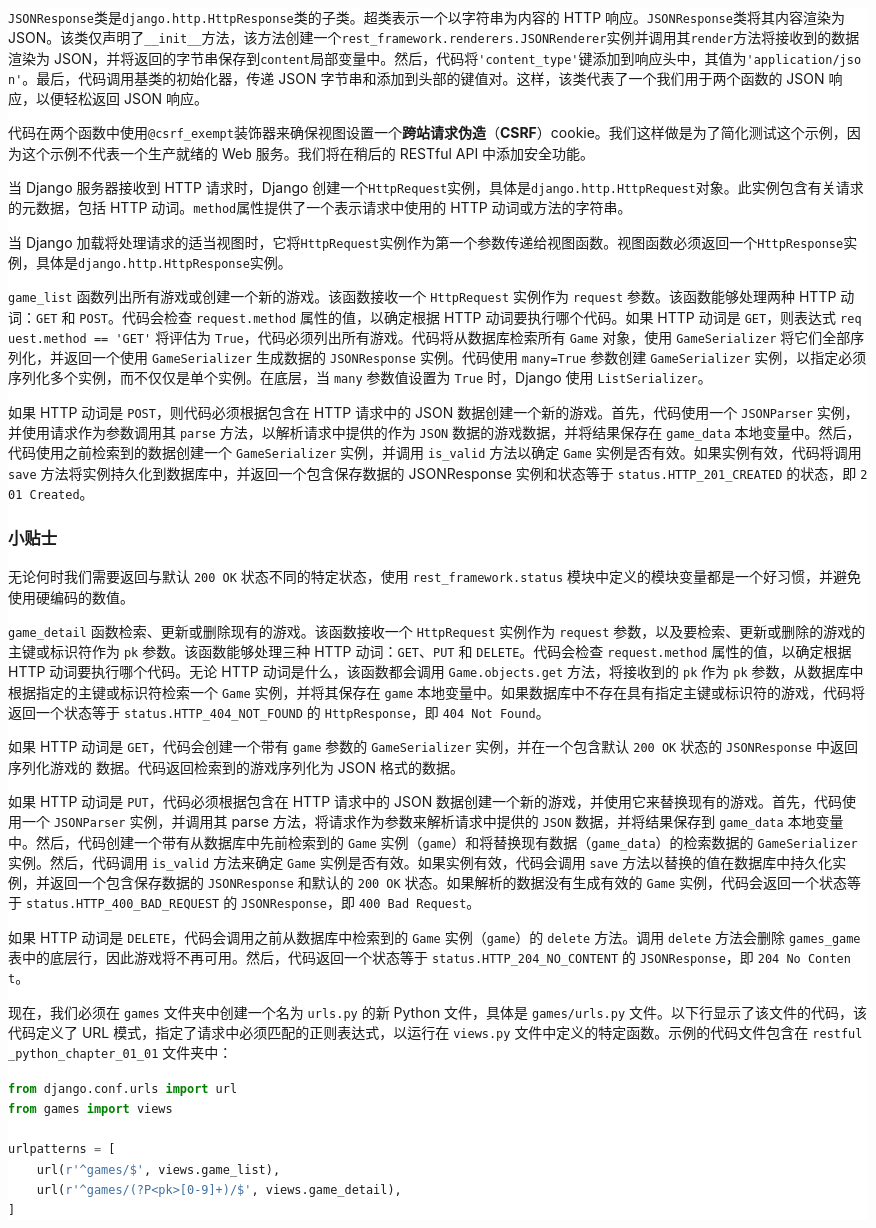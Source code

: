 `JSONResponse`类是`django.http.HttpResponse`类的子类。超类表示一个以字符串为内容的 HTTP 响应。`JSONResponse`类将其内容渲染为 JSON。该类仅声明了`__init__`方法，该方法创建一个`rest_framework.renderers.JSONRenderer`实例并调用其`render`方法将接收到的数据渲染为 JSON，并将返回的字节串保存到`content`局部变量中。然后，代码将`'content_type'`键添加到响应头中，其值为`'application/json'`。最后，代码调用基类的初始化器，传递 JSON 字节串和添加到头部的键值对。这样，该类代表了一个我们用于两个函数的 JSON 响应，以便轻松返回 JSON 响应。

代码在两个函数中使用`@csrf_exempt`装饰器来确保视图设置一个**跨站请求伪造**（**CSRF**）cookie。我们这样做是为了简化测试这个示例，因为这个示例不代表一个生产就绪的 Web 服务。我们将在稍后的 RESTful API 中添加安全功能。

当 Django 服务器接收到 HTTP 请求时，Django 创建一个`HttpRequest`实例，具体是`django.http.HttpRequest`对象。此实例包含有关请求的元数据，包括 HTTP 动词。`method`属性提供了一个表示请求中使用的 HTTP 动词或方法的字符串。

当 Django 加载将处理请求的适当视图时，它将`HttpRequest`实例作为第一个参数传递给视图函数。视图函数必须返回一个`HttpResponse`实例，具体是`django.http.HttpResponse`实例。

`game_list` 函数列出所有游戏或创建一个新的游戏。该函数接收一个 `HttpRequest` 实例作为 `request` 参数。该函数能够处理两种 HTTP 动词：`GET` 和 `POST`。代码会检查 `request.method` 属性的值，以确定根据 HTTP 动词要执行哪个代码。如果 HTTP 动词是 `GET`，则表达式 `request.method == 'GET'` 将评估为 `True`，代码必须列出所有游戏。代码将从数据库检索所有 `Game` 对象，使用 `GameSerializer` 将它们全部序列化，并返回一个使用 `GameSerializer` 生成数据的 `JSONResponse` 实例。代码使用 `many=True` 参数创建 `GameSerializer` 实例，以指定必须序列化多个实例，而不仅仅是单个实例。在底层，当 `many` 参数值设置为 `True` 时，Django 使用 `ListSerializer`。

如果 HTTP 动词是 `POST`，则代码必须根据包含在 HTTP 请求中的 JSON 数据创建一个新的游戏。首先，代码使用一个 `JSONParser` 实例，并使用请求作为参数调用其 `parse` 方法，以解析请求中提供的作为 `JSON` 数据的游戏数据，并将结果保存在 `game_data` 本地变量中。然后，代码使用之前检索到的数据创建一个 `GameSerializer` 实例，并调用 `is_valid` 方法以确定 `Game` 实例是否有效。如果实例有效，代码将调用 `save` 方法将实例持久化到数据库中，并返回一个包含保存数据的 JSONResponse 实例和状态等于 `status.HTTP_201_CREATED` 的状态，即 `201 Created`。

### 小贴士

无论何时我们需要返回与默认 `200 OK` 状态不同的特定状态，使用 `rest_framework.status` 模块中定义的模块变量都是一个好习惯，并避免使用硬编码的数值。

`game_detail` 函数检索、更新或删除现有的游戏。该函数接收一个 `HttpRequest` 实例作为 `request` 参数，以及要检索、更新或删除的游戏的主键或标识符作为 `pk` 参数。该函数能够处理三种 HTTP 动词：`GET`、`PUT` 和 `DELETE`。代码会检查 `request.method` 属性的值，以确定根据 HTTP 动词要执行哪个代码。无论 HTTP 动词是什么，该函数都会调用 `Game.objects.get` 方法，将接收到的 `pk` 作为 `pk` 参数，从数据库中根据指定的主键或标识符检索一个 `Game` 实例，并将其保存在 `game` 本地变量中。如果数据库中不存在具有指定主键或标识符的游戏，代码将返回一个状态等于 `status.HTTP_404_NOT_FOUND` 的 `HttpResponse`，即 `404 Not Found`。

如果 HTTP 动词是 `GET`，代码会创建一个带有 `game` 参数的 `GameSerializer` 实例，并在一个包含默认 `200 OK` 状态的 `JSONResponse` 中返回序列化游戏的 数据。代码返回检索到的游戏序列化为 JSON 格式的数据。

如果 HTTP 动词是 `PUT`，代码必须根据包含在 HTTP 请求中的 JSON 数据创建一个新的游戏，并使用它来替换现有的游戏。首先，代码使用一个 `JSONParser` 实例，并调用其 parse 方法，将请求作为参数来解析请求中提供的 `JSON` 数据，并将结果保存到 `game_data` 本地变量中。然后，代码创建一个带有从数据库中先前检索到的 `Game` 实例（`game`）和将替换现有数据（`game_data`）的检索数据的 `GameSerializer` 实例。然后，代码调用 `is_valid` 方法来确定 `Game` 实例是否有效。如果实例有效，代码会调用 `save` 方法以替换的值在数据库中持久化实例，并返回一个包含保存数据的 `JSONResponse` 和默认的 `200 OK` 状态。如果解析的数据没有生成有效的 `Game` 实例，代码会返回一个状态等于 `status.HTTP_400_BAD_REQUEST` 的 `JSONResponse`，即 `400 Bad Request`。

如果 HTTP 动词是 `DELETE`，代码会调用之前从数据库中检索到的 `Game` 实例（`game`）的 `delete` 方法。调用 `delete` 方法会删除 `games_game` 表中的底层行，因此游戏将不再可用。然后，代码返回一个状态等于 `status.HTTP_204_NO_CONTENT` 的 `JSONResponse`，即 `204 No Content`。

现在，我们必须在 `games` 文件夹中创建一个名为 `urls.py` 的新 Python 文件，具体是 `games/urls.py` 文件。以下行显示了该文件的代码，该代码定义了 URL 模式，指定了请求中必须匹配的正则表达式，以运行在 `views.py` 文件中定义的特定函数。示例的代码文件包含在 `restful_python_chapter_01_01` 文件夹中：

```py
from django.conf.urls import url 
from games import views 

urlpatterns = [ 
    url(r'^games/$', views.game_list), 
    url(r'^games/(?P<pk>[0-9]+)/$', views.game_detail), 
] 

```
